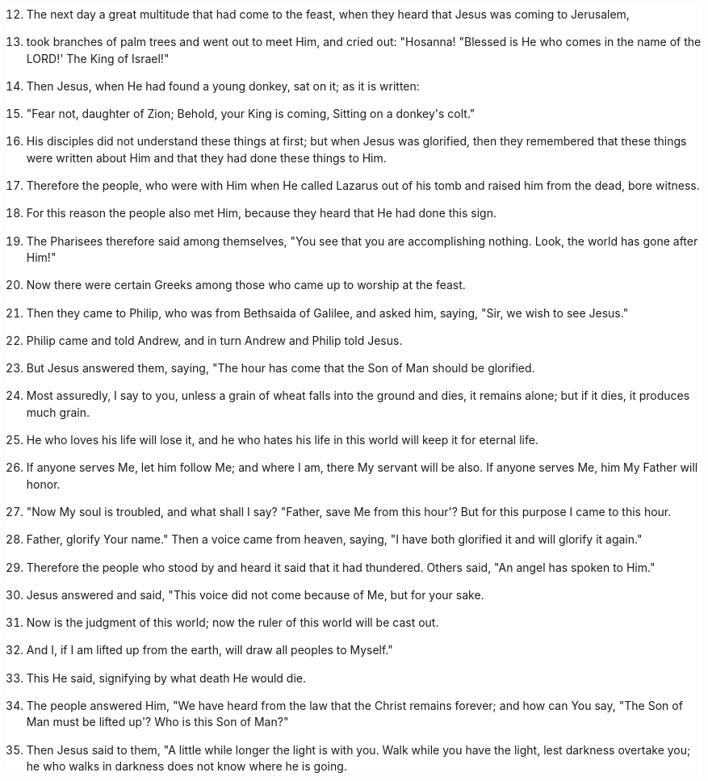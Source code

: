 12. The next day a great multitude that had come to the feast, when they heard that Jesus was coming to Jerusalem,

13. took branches of palm trees and went out to meet Him, and cried out: "Hosanna! "Blessed is He who comes in the name of the LORD!' The King of Israel!"

14. Then Jesus, when He had found a young donkey, sat on it; as it is written:

15. "Fear not, daughter of Zion; Behold, your King is coming, Sitting on a donkey's colt."

16. His disciples did not understand these things at first; but when Jesus was glorified, then they remembered that these things were written about Him and that they had done these things to Him.

17. Therefore the people, who were with Him when He called Lazarus out of his tomb and raised him from the dead, bore witness.

18. For this reason the people also met Him, because they heard that He had done this sign.

19. The Pharisees therefore said among themselves, "You see that you are accomplishing nothing. Look, the world has gone after Him!"

20. Now there were certain Greeks among those who came up to worship at the feast.

21. Then they came to Philip, who was from Bethsaida of Galilee, and asked him, saying, "Sir, we wish to see Jesus."

22. Philip came and told Andrew, and in turn Andrew and Philip told Jesus.

23. But Jesus answered them, saying, "The hour has come that the Son of Man should be glorified.

24. Most assuredly, I say to you, unless a grain of wheat falls into the ground and dies, it remains alone; but if it dies, it produces much grain.

25. He who loves his life will lose it, and he who hates his life in this world will keep it for eternal life.

26. If anyone serves Me, let him follow Me; and where I am, there My servant will be also. If anyone serves Me, him My Father will honor.

27. "Now My soul is troubled, and what shall I say? "Father, save Me from this hour'? But for this purpose I came to this hour.

28. Father, glorify Your name." Then a voice came from heaven, saying, "I have both glorified it and will glorify it again."

29. Therefore the people who stood by and heard it said that it had thundered. Others said, "An angel has spoken to Him."

30. Jesus answered and said, "This voice did not come because of Me, but for your sake.

31. Now is the judgment of this world; now the ruler of this world will be cast out.

32. And I, if I am lifted up from the earth, will draw all peoples to Myself."

33. This He said, signifying by what death He would die.

34. The people answered Him, "We have heard from the law that the Christ remains forever; and how can You say, "The Son of Man must be lifted up'? Who is this Son of Man?"

35. Then Jesus said to them, "A little while longer the light is with you. Walk while you have the light, lest darkness overtake you; he who walks in darkness does not know where he is going.
